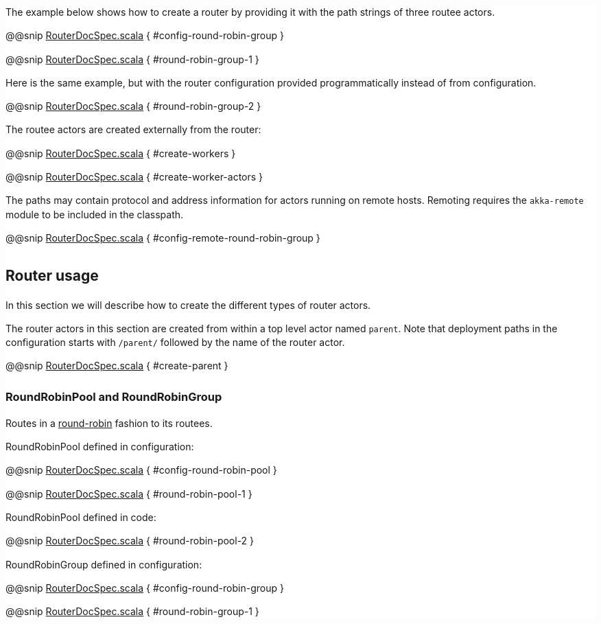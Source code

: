 The example below shows how to create a router by providing it with the path strings of three
routee actors. 

@@snip [RouterDocSpec.scala]($code$/scala/docs/routing/RouterDocSpec.scala) { #config-round-robin-group }

@@snip [RouterDocSpec.scala]($code$/scala/docs/routing/RouterDocSpec.scala) { #round-robin-group-1 }

Here is the same example, but with the router configuration provided programmatically instead of
from configuration.

@@snip [RouterDocSpec.scala]($code$/scala/docs/routing/RouterDocSpec.scala) { #round-robin-group-2 }

The routee actors are created externally from the router:

@@snip [RouterDocSpec.scala]($code$/scala/docs/routing/RouterDocSpec.scala) { #create-workers }

@@snip [RouterDocSpec.scala]($code$/scala/docs/routing/RouterDocSpec.scala) { #create-worker-actors }

The paths may contain protocol and address information for actors running on remote hosts.
Remoting requires the `akka-remote` module to be included in the classpath.

@@snip [RouterDocSpec.scala]($code$/scala/docs/routing/RouterDocSpec.scala) { #config-remote-round-robin-group }

## Router usage

In this section we will describe how to create the different types of router actors.

The router actors in this section are created from within a top level actor named `parent`. 
Note that deployment paths in the configuration starts with `/parent/` followed by the name
of the router actor. 

@@snip [RouterDocSpec.scala]($code$/scala/docs/routing/RouterDocSpec.scala) { #create-parent }

<a id="round-robin-router"></a>
### RoundRobinPool and RoundRobinGroup

Routes in a [round-robin](http://en.wikipedia.org/wiki/Round-robin) fashion to its routees.

RoundRobinPool defined in configuration:

@@snip [RouterDocSpec.scala]($code$/scala/docs/routing/RouterDocSpec.scala) { #config-round-robin-pool }

@@snip [RouterDocSpec.scala]($code$/scala/docs/routing/RouterDocSpec.scala) { #round-robin-pool-1 }

RoundRobinPool defined in code:

@@snip [RouterDocSpec.scala]($code$/scala/docs/routing/RouterDocSpec.scala) { #round-robin-pool-2 }

RoundRobinGroup defined in configuration:

@@snip [RouterDocSpec.scala]($code$/scala/docs/routing/RouterDocSpec.scala) { #config-round-robin-group }

@@snip [RouterDocSpec.scala]($code$/scala/docs/routing/RouterDocSpec.scala) { #round-robin-group-1 }
